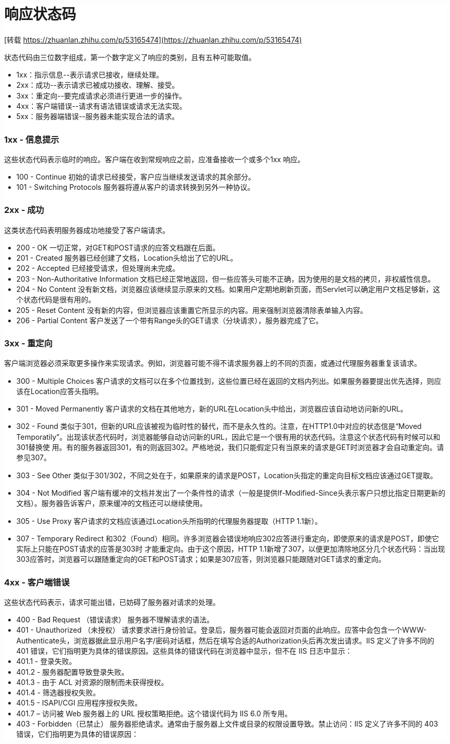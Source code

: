 # 响应状态码

[转载 https://zhuanlan.zhihu.com/p/53165474](https://zhuanlan.zhihu.com/p/53165474)

状态代码由三位数字组成，第一个数字定义了响应的类别，且有五种可能取值。

- 1xx：指示信息--表示请求已接收，继续处理。
- 2xx：成功--表示请求已被成功接收、理解、接受。
- 3xx：重定向--要完成请求必须进行更进一步的操作。
- 4xx：客户端错误--请求有语法错误或请求无法实现。
- 5xx：服务器端错误--服务器未能实现合法的请求。


### 1xx - 信息提示
这些状态代码表示临时的响应。客户端在收到常规响应之前，应准备接收一个或多个1xx 响应。

- 100 - Continue 初始的请求已经接受，客户应当继续发送请求的其余部分。
- 101 - Switching Protocols 服务器将遵从客户的请求转换到另外一种协议。

### 2xx - 成功
这类状态代码表明服务器成功地接受了客户端请求。

- 200 - OK 一切正常，对GET和POST请求的应答文档跟在后面。
- 201 - Created 服务器已经创建了文档，Location头给出了它的URL。
- 202 - Accepted 已经接受请求，但处理尚未完成。
- 203 - Non-Authoritative Information 文档已经正常地返回，但一些应答头可能不正确，因为使用的是文档的拷贝，非权威性信息。
- 204 - No Content 没有新文档，浏览器应该继续显示原来的文档。如果用户定期地刷新页面，而Servlet可以确定用户文档足够新，这个状态代码是很有用的。
- 205 - Reset Content 没有新的内容，但浏览器应该重置它所显示的内容。用来强制浏览器清除表单输入内容。
- 206 - Partial Content 客户发送了一个带有Range头的GET请求（分块请求），服务器完成了它。

### 3xx - 重定向
客户端浏览器必须采取更多操作来实现请求。例如，浏览器可能不得不请求服务器上的不同的页面，或通过代理服务器重复该请求。

- 300 - Multiple Choices 客户请求的文档可以在多个位置找到，这些位置已经在返回的文档内列出。如果服务器要提出优先选择，则应该在Location应答头指明。
- 301 - Moved Permanently 客户请求的文档在其他地方，新的URL在Location头中给出，浏览器应该自动地访问新的URL。
- 302 - Found 类似于301，但新的URL应该被视为临时性的替代，而不是永久性的。注意，在HTTP1.0中对应的状态信是“Moved Temporatily”。出现该状态代码时，浏览器能够自动访问新的URL，因此它是一个很有用的状态代码。注意这个状态代码有时候可以和301替换使 用。有的服务器返回301，有的则返回302。严格地说，我们只能假定只有当原来的请求是GET时浏览器才会自动重定向。请参见307。

- 303 - See Other 类似于301/302，不同之处在于，如果原来的请求是POST，Location头指定的重定向目标文档应该通过GET提取。
- 304 - Not Modified 客户端有缓冲的文档并发出了一个条件性的请求（一般是提供If-Modified-Since头表示客户只想比指定日期更新的文档）。服务器告诉客户，原来缓冲的文档还可以继续使用。

- 305 - Use Proxy 客户请求的文档应该通过Location头所指明的代理服务器提取（HTTP 1.1新）。
- 307 - Temporary Redirect 和302（Found）相同。许多浏览器会错误地响应302应答进行重定向，即使原来的请求是POST，即使它实际上只能在POST请求的应答是303时 才能重定向。由于这个原因，HTTP 1.1新增了307，以便更加清除地区分几个状态代码：当出现303应答时，浏览器可以跟随重定向的GET和POST请求；如果是307应答，则浏览器只能跟随对GET请求的重定向。

### 4xx - 客户端错误
这些状态代码表示，请求可能出错，已妨碍了服务器对请求的处理。

- 400 - Bad Request （错误请求） 服务器不理解请求的语法。
- 401 - Unauthorized （未授权） 请求要求进行身份验证。登录后，服务器可能会返回对页面的此响应。应答中会包含一个WWW-Authenticate头，浏览器据此显示用户名字/密码对话框，然后在填写合适的Authorization头后再次发出请求。IIS 定义了许多不同的 401 错误，它们指明更为具体的错误原因。这些具体的错误代码在浏览器中显示，但不在 IIS 日志中显示：
- 401.1 - 登录失败。
- 401.2 - 服务器配置导致登录失败。
- 401.3 - 由于 ACL 对资源的限制而未获得授权。
- 401.4 - 筛选器授权失败。
- 401.5 - ISAPI/CGI 应用程序授权失败。
- 401.7 – 访问被 Web 服务器上的 URL 授权策略拒绝。这个错误代码为 IIS 6.0 所专用。
- 403 - Forbidden（已禁止） 服务器拒绝请求。通常由于服务器上文件或目录的权限设置导致。禁止访问：IIS 定义了许多不同的 403 错误，它们指明更为具体的错误原因：

